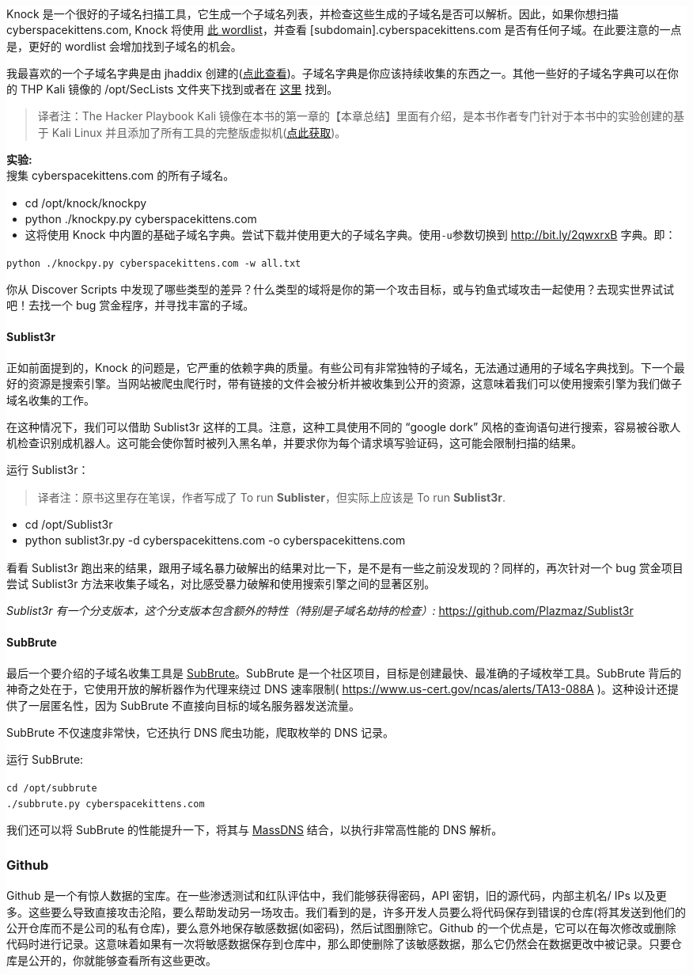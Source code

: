 Knock 是一个很好的子域名扫描工具，它生成一个子域名列表，并检查这些生成的子域名是否可以解析。因此，如果你想扫描 cyberspacekittens.com, Knock 将使用 [此 wordlist](http://bit.ly/2JOkUyj)，并查看 [subdomain].cyberspacekittens.com 是否有任何子域。在此要注意的一点是，更好的 wordlist 会增加找到子域名的机会。

我最喜欢的一个子域名字典是由 jhaddix 创建的([点此查看](http://bit.ly/2qwxrxB))。子域名字典是你应该持续收集的东西之一。其他一些好的子域名字典可以在你的 THP Kali 镜像的 /opt/SecLists 文件夹下找到或者在 [这里](https://github.com/danielmiessler/SecLists/tree/master/Discovery/DNS) 找到。
> 译者注：The Hacker Playbook Kali 镜像在本书的第一章的【本章总结】里面有介绍，是本书作者专门针对于本书中的实验创建的基于 Kali Linux 并且添加了所有工具的完整版虚拟机([点此获取](http://thehackerplaybook.com/get.php?type=THP-vm))。

**实验:**<br>
搜集 cyberspacekittens.com 的所有子域名。
- cd /opt/knock/knockpy
- python ./knockpy.py cyberspacekittens.com
- 这将使用 Knock 中内置的基础子域名字典。尝试下载并使用更大的子域名字典。使用`-u`参数切换到 http://bit.ly/2qwxrxB 字典。即：
```shell
python ./knockpy.py cyberspacekittens.com -w all.txt
```

你从 Discover Scripts 中发现了哪些类型的差异？什么类型的域将是你的第一个攻击目标，或与钓鱼式域攻击一起使用？去现实世界试试吧！去找一个 bug 赏金程序，并寻找丰富的子域。

#### Sublist3r
正如前面提到的，Knock 的问题是，它严重的依赖字典的质量。有些公司有非常独特的子域名，无法通过通用的子域名字典找到。下一个最好的资源是搜索引擎。当网站被爬虫爬行时，带有链接的文件会被分析并被收集到公开的资源，这意味着我们可以使用搜索引擎为我们做子域名收集的工作。

在这种情况下，我们可以借助 Sublist3r 这样的工具。注意，这种工具使用不同的 “google dork” 风格的查询语句进行搜索，容易被谷歌人机检查识别成机器人。这可能会使你暂时被列入黑名单，并要求你为每个请求填写验证码，这可能会限制扫描的结果。

运行 Sublist3r：
> 译者注：原书这里存在笔误，作者写成了 To run **Sublister**，但实际上应该是 To run **Sublist3r**.
- cd /opt/Sublist3r
- python sublist3r.py -d cyberspacekittens.com -o cyberspacekittens.com

看看 Sublist3r 跑出来的结果，跟用子域名暴力破解出的结果对比一下，是不是有一些之前没发现的？同样的，再次针对一个 bug 赏金项目尝试 Sublist3r 方法来收集子域名，对比感受暴力破解和使用搜索引擎之间的显著区别。

*Sublist3r 有一个分支版本，这个分支版本包含额外的特性（特别是子域名劫持的检查）:* https://github.com/Plazmaz/Sublist3r 

#### SubBrute
最后一个要介绍的子域名收集工具是 [SubBrute](https://github.com/TheRook/subbrute)。SubBrute 是一个社区项目，目标是创建最快、最准确的子域枚举工具。SubBrute 背后的神奇之处在于，它使用开放的解析器作为代理来绕过 DNS 速率限制( https://www.us-cert.gov/ncas/alerts/TA13-088A )。这种设计还提供了一层匿名性，因为 SubBrute 不直接向目标的域名服务器发送流量。

SubBrute 不仅速度非常快，它还执行 DNS 爬虫功能，爬取枚举的 DNS 记录。

运行 SubBrute:
```shell
cd /opt/subbrute 
./subbrute.py cyberspacekittens.com
```

我们还可以将 SubBrute 的性能提升一下，将其与 [MassDNS](http://bit.ly/2EMKIHg) 结合，以执行非常高性能的 DNS 解析。

### Github
Github 是一个有惊人数据的宝库。在一些渗透测试和红队评估中，我们能够获得密码，API 密钥，旧的源代码，内部主机名/ IPs 以及更多。这些要么导致直接攻击沦陷，要么帮助发动另一场攻击。我们看到的是，许多开发人员要么将代码保存到错误的仓库(将其发送到他们的公开仓库而不是公司的私有仓库)，要么意外地保存敏感数据(如密码)，然后试图删除它。Github 的一个优点是，它可以在每次修改或删除代码时进行记录。这意味着如果有一次将敏感数据保存到仓库中，那么即使删除了该敏感数据，那么它仍然会在数据更改中被记录。只要仓库是公开的，你就能够查看所有这些更改。
